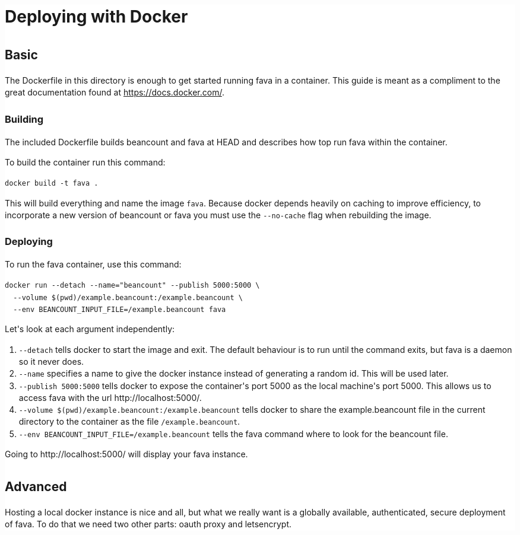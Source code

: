 # Deploying with Docker

## Basic

The Dockerfile in this directory is enough to get started running fava in a
container.  This guide is meant as a compliment to the great documentation
found at https://docs.docker.com/.

### Building

The included Dockerfile builds beancount and fava at HEAD and describes how top
run fava within the container.

To build the container run this command:

```
docker build -t fava .
```

This will build everything and name the image `fava`.  Because docker depends
heavily on caching to improve efficiency, to incorporate a new version of
beancount or fava you must use the `--no-cache` flag when rebuilding the image.

### Deploying

To run the fava container, use this command:

```
docker run --detach --name="beancount" --publish 5000:5000 \
  --volume $(pwd)/example.beancount:/example.beancount \
  --env BEANCOUNT_INPUT_FILE=/example.beancount fava
```

Let's look at each argument independently:

1. `--detach` tells docker to start the image and exit.  The default behaviour
   is to run until the command exits, but fava is a daemon so it never does.
1. `--name` specifies a name to give the docker instance instead of generating
   a random id. This will be used later.
1. `--publish 5000:5000` tells docker to expose the container's port 5000 as
   the local machine's port 5000.  This allows us to access fava with the url
   http://localhost:5000/.
1. `--volume $(pwd)/example.beancount:/example.beancount` tells docker to share
   the example.beancount file in the current directory to the container as the
   file `/example.beancount`.
1. `--env BEANCOUNT_INPUT_FILE=/example.beancount` tells the fava command where
   to look for the beancount file.

Going to http://localhost:5000/ will display your fava instance.

## Advanced

Hosting a local docker instance is nice and all, but what we really want is a
globally available, authenticated, secure deployment of fava.  To do that we
need two other parts: oauth proxy and letsencrypt.
